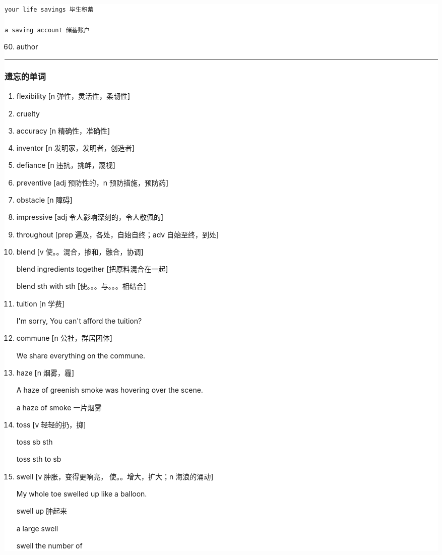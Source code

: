     your life savings 毕生积蓄

    a saving account 储蓄账户

60. author

------



### 遗忘的单词

1. flexibility [n 弹性，灵活性，柔韧性]

2. cruelty

3. accuracy [n 精确性，准确性]

4. inventor [n 发明家，发明者，创造者]

5. defiance [n 违抗，挑衅，蔑视]

6. preventive [adj  预防性的，n 预防措施，预防药]

7. obstacle [n 障碍]

8. impressive [adj 令人影响深刻的，令人敬佩的]

9. throughout [prep 遍及，各处，自始自终；adv 自始至终，到处]

10. blend [v 使。。混合，掺和，融合，协调]

    blend ingredients together [把原料混合在一起]

    blend sth with sth [使。。。与。。。相结合]

11. tuition [n 学费]

    I'm sorry, You can't afford the tuition?

12. commune [n 公社，群居团体]

    We share everything on the commune.

13. haze [n 烟雾，霾]

    A haze of greenish smoke was hovering over the scene.

    a haze of smoke 一片烟雾

14. toss [v 轻轻的扔，掷]

    toss sb sth

    toss sth to sb

15. swell [v 肿胀，变得更响亮， 使。。增大，扩大；n 海浪的涌动]

    My whole toe swelled up like a balloon.

    swell up 肿起来

    a large swell

    swell the number of
